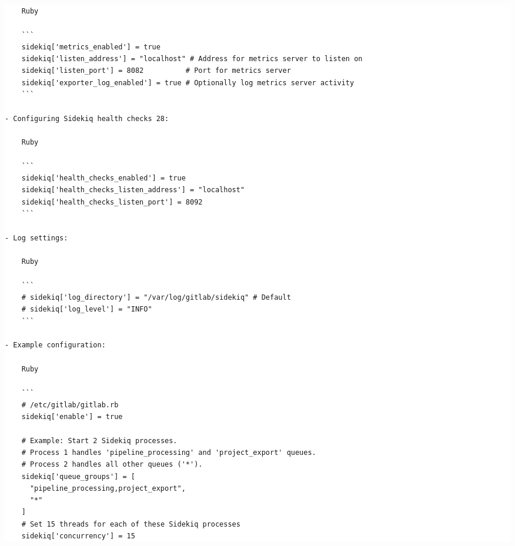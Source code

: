        Ruby
        
        ```
        sidekiq['metrics_enabled'] = true
        sidekiq['listen_address'] = "localhost" # Address for metrics server to listen on
        sidekiq['listen_port'] = 8082          # Port for metrics server
        sidekiq['exporter_log_enabled'] = true # Optionally log metrics server activity
        ```
        
    - Configuring Sidekiq health checks 28:
        
        Ruby
        
        ```
        sidekiq['health_checks_enabled'] = true
        sidekiq['health_checks_listen_address'] = "localhost"
        sidekiq['health_checks_listen_port'] = 8092
        ```
        
    - Log settings:
        
        Ruby
        
        ```
        # sidekiq['log_directory'] = "/var/log/gitlab/sidekiq" # Default
        # sidekiq['log_level'] = "INFO"
        ```
        
    - Example configuration:
        
        Ruby
        
        ```
        # /etc/gitlab/gitlab.rb
        sidekiq['enable'] = true
        
        # Example: Start 2 Sidekiq processes.
        # Process 1 handles 'pipeline_processing' and 'project_export' queues.
        # Process 2 handles all other queues ('*').
        sidekiq['queue_groups'] = [
          "pipeline_processing,project_export",
          "*"
        ]
        # Set 15 threads for each of these Sidekiq processes
        sidekiq['concurrency'] = 15
        